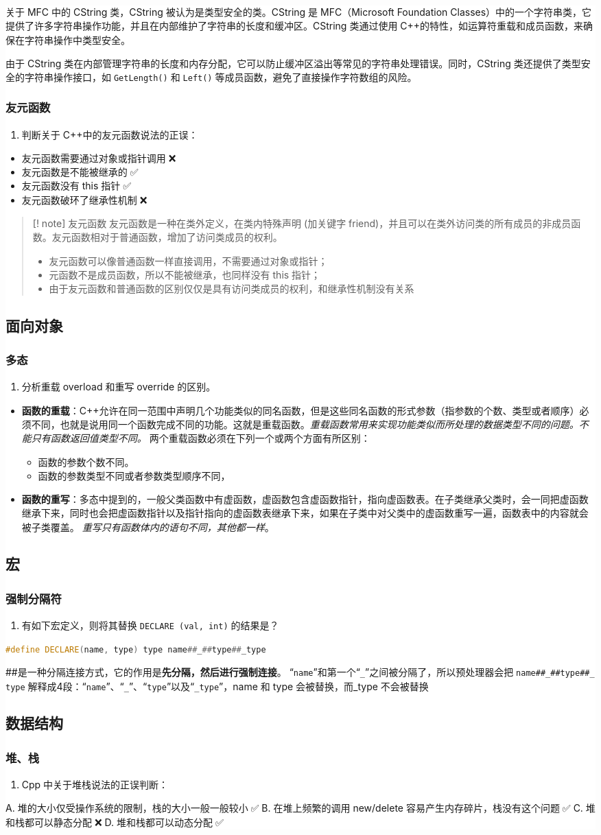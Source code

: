关于 MFC 中的 CString 类，CString 被认为是类型安全的类。CString 是 MFC（Microsoft Foundation Classes）中的一个字符串类，它提供了许多字符串操作功能，并且在内部维护了字符串的长度和缓冲区。CString 类通过使用 C++的特性，如运算符重载和成员函数，来确保在字符串操作中类型安全。

由于 CString 类在内部管理字符串的长度和内存分配，它可以防止缓冲区溢出等常见的字符串处理错误。同时，CString 类还提供了类型安全的字符串操作接口，如 `GetLength()` 和 `Left()` 等成员函数，避免了直接操作字符数组的风险。

### 友元函数
1. 判断关于 C++中的友元函数说法的正误：
- 友元函数需要通过对象或指针调用 ❌
- 友元函数是不能被继承的         ✅
- 友元函数没有 this 指针         ✅
- 友元函数破环了继承性机制       ❌

> [! note] 友元函数
> 友元函数是一种在类外定义，在类内特殊声明 (加关键字 friend)，并且可以在类外访问类的所有成员的非成员函数。友元函数相对于普通函数，增加了访问类成员的权利。
> - 友元函数可以像普通函数一样直接调用，不需要通过对象或指针；
> - 元函数不是成员函数，所以不能被继承，也同样没有 this 指针；
> - 由于友元函数和普通函数的区别仅仅是具有访问类成员的权利，和继承性机制没有关系

## 面向对象
### 多态
1. 分析重载 overload 和重写 override 的区别。
- **函数的重载**：C++允许在同一范围中声明几个功能类似的同名函数，但是这些同名函数的形式参数（指参数的个数、类型或者顺序）必须不同，也就是说用同一个函数完成不同的功能。这就是重载函数。*重载函数常用来实现功能类似而所处理的数据类型不同的问题。不能只有函数返回值类型不同。*
	两个重载函数必须在下列一个或两个方面有所区别： 
	- 函数的参数个数不同。
	- 函数的参数类型不同或者参数类型顺序不同，  
  
- **函数的重写**：多态中提到的，一般父类函数中有虚函数，虚函数包含虚函数指针，指向虚函数表。在子类继承父类时，会一同把虚函数继承下来，同时也会把虚函数指针以及指针指向的虚函数表继承下来，如果在子类中对父类中的虚函数重写一遍，函数表中的内容就会被子类覆盖。  *重写只有函数体内的语句不同，其他都一样*。

## 宏
### 强制分隔符
1. 有如下宏定义，则将其替换 `DECLARE (val, int)` 的结果是？
```cpp
#define DECLARE(name, type) type name##_##type##_type
```

##是一种分隔连接方式，它的作用是**先分隔，然后进行强制连接**。
“`name`”和第一个“` _ `”之间被分隔了，所以预处理器会把 ` name##_##type##_type ` 解释成4段：“` name `”、“` _ `”、“` type `”以及“` _type `”，name 和 type 会被替换，而_type 不会被替换

## 数据结构

### 堆、栈
1. Cpp 中关于堆栈说法的正误判断：

A. 堆的大小仅受操作系统的限制，栈的大小一般一般较小  ✅
B. 在堆上频繁的调用 new/delete 容易产生内存碎片，栈没有这个问题 ✅
C. 堆和栈都可以静态分配 ❌
D. 堆和栈都可以动态分配 ✅
